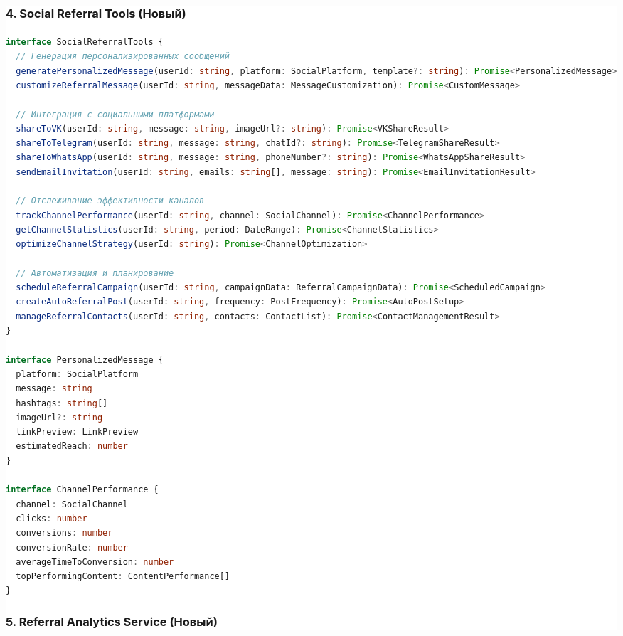 ### 4. Social Referral Tools (Новый)

```typescript
interface SocialReferralTools {
  // Генерация персонализированных сообщений
  generatePersonalizedMessage(userId: string, platform: SocialPlatform, template?: string): Promise<PersonalizedMessage>
  customizeReferralMessage(userId: string, messageData: MessageCustomization): Promise<CustomMessage>
  
  // Интеграция с социальными платформами
  shareToVK(userId: string, message: string, imageUrl?: string): Promise<VKShareResult>
  shareToTelegram(userId: string, message: string, chatId?: string): Promise<TelegramShareResult>
  shareToWhatsApp(userId: string, message: string, phoneNumber?: string): Promise<WhatsAppShareResult>
  sendEmailInvitation(userId: string, emails: string[], message: string): Promise<EmailInvitationResult>
  
  // Отслеживание эффективности каналов
  trackChannelPerformance(userId: string, channel: SocialChannel): Promise<ChannelPerformance>
  getChannelStatistics(userId: string, period: DateRange): Promise<ChannelStatistics>
  optimizeChannelStrategy(userId: string): Promise<ChannelOptimization>
  
  // Автоматизация и планирование
  scheduleReferralCampaign(userId: string, campaignData: ReferralCampaignData): Promise<ScheduledCampaign>
  createAutoReferralPost(userId: string, frequency: PostFrequency): Promise<AutoPostSetup>
  manageReferralContacts(userId: string, contacts: ContactList): Promise<ContactManagementResult>
}

interface PersonalizedMessage {
  platform: SocialPlatform
  message: string
  hashtags: string[]
  imageUrl?: string
  linkPreview: LinkPreview
  estimatedReach: number
}

interface ChannelPerformance {
  channel: SocialChannel
  clicks: number
  conversions: number
  conversionRate: number
  averageTimeToConversion: number
  topPerformingContent: ContentPerformance[]
}
```

### 5. Referral Analytics Service (Новый)
